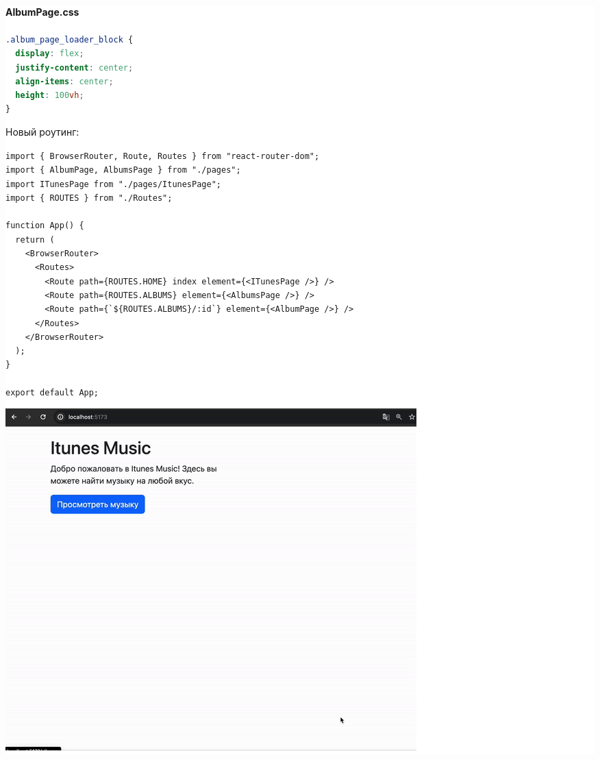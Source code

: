 
#### AlbumPage.css
```css
.album_page_loader_block {
  display: flex;
  justify-content: center;
  align-items: center;
  height: 100vh;
}
```

Новый роутинг:
```tsx
import { BrowserRouter, Route, Routes } from "react-router-dom";
import { AlbumPage, AlbumsPage } from "./pages";
import ITunesPage from "./pages/ItunesPage";
import { ROUTES } from "./Routes";

function App() {
  return (
    <BrowserRouter>
      <Routes>
        <Route path={ROUTES.HOME} index element={<ITunesPage />} />
        <Route path={ROUTES.ALBUMS} element={<AlbumsPage />} />
        <Route path={`${ROUTES.ALBUMS}/:id`} element={<AlbumPage />} />
      </Routes>
    </BrowserRouter>
  );
}

export default App;
```

![Gif 4](./assets/4.gif)
